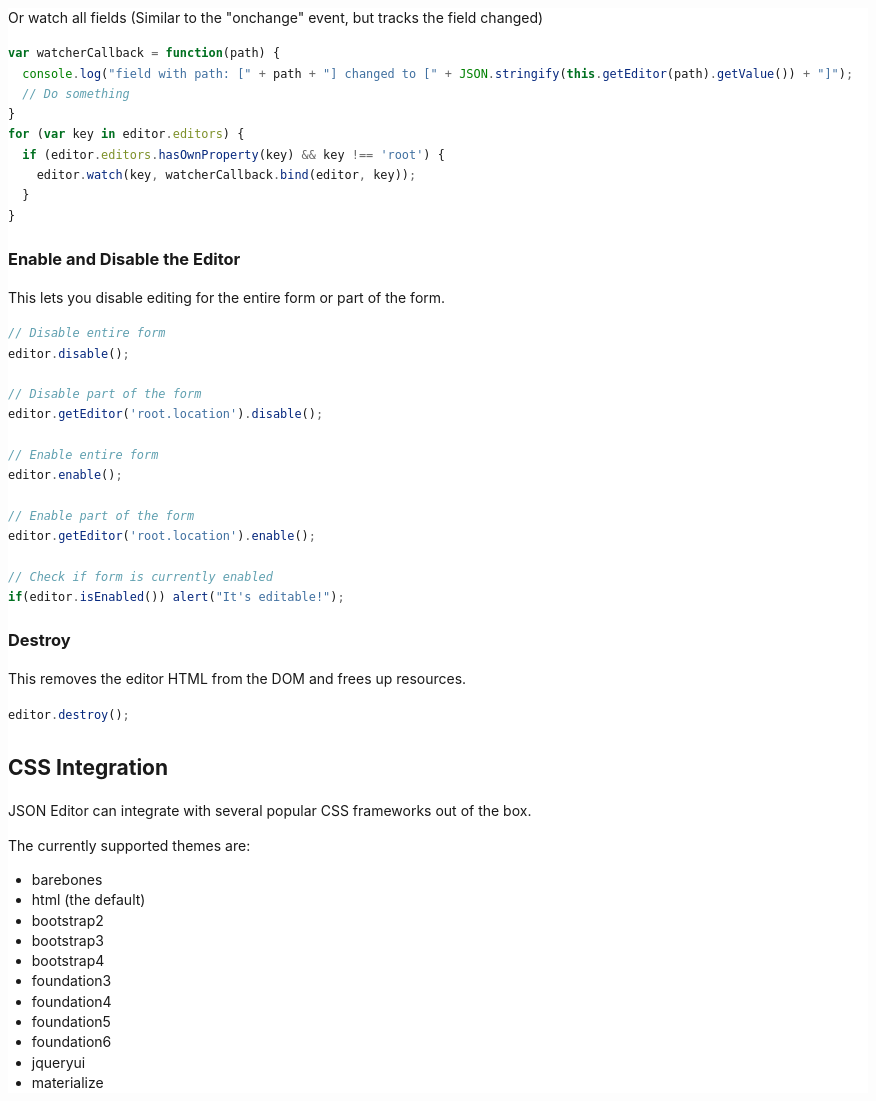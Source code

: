 Or watch all fields (Similar to the "onchange" event, but tracks the field changed)

```javascript
var watcherCallback = function(path) {
  console.log("field with path: [" + path + "] changed to [" + JSON.stringify(this.getEditor(path).getValue()) + "]");
  // Do something
}
for (var key in editor.editors) {
  if (editor.editors.hasOwnProperty(key) && key !== 'root') {
    editor.watch(key, watcherCallback.bind(editor, key));
  }
}
```

### Enable and Disable the Editor

This lets you disable editing for the entire form or part of the form.

```js
// Disable entire form
editor.disable();

// Disable part of the form
editor.getEditor('root.location').disable();

// Enable entire form
editor.enable();

// Enable part of the form
editor.getEditor('root.location').enable();

// Check if form is currently enabled
if(editor.isEnabled()) alert("It's editable!");
```

### Destroy

This removes the editor HTML from the DOM and frees up resources.

```javascript
editor.destroy();
```

CSS Integration
----------------
JSON Editor can integrate with several popular CSS frameworks out of the box.

The currently supported themes are:

*  barebones
*  html (the default)
*  bootstrap2
*  bootstrap3
*  bootstrap4
*  foundation3
*  foundation4
*  foundation5
*  foundation6
*  jqueryui
*  materialize


[core]: http://json-schema.org/latest/json-schema-core.html
[validation]: http://json-schema.org/latest/json-schema-validation.html
[hyper]: http://json-schema.org/latest/json-schema-hypermedia.html